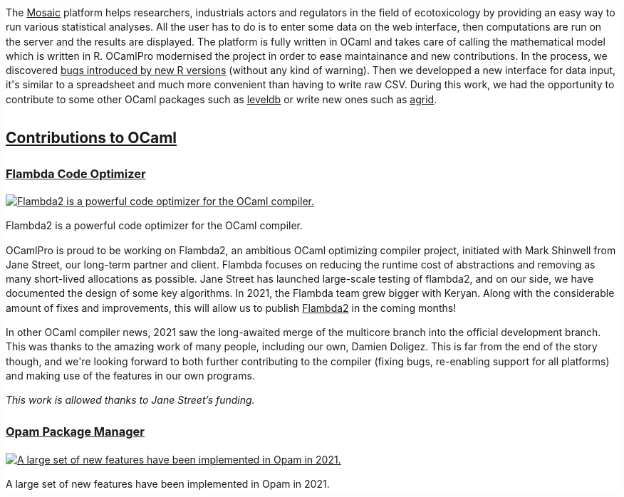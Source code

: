 <p>The <a href="https://mosaic.univ-lyon1.fr/">Mosaic</a> platform helps researchers, industrials actors and regulators in the field of ecotoxicology by providing an easy way to run various statistical analyses. All the user has to do is to enter some data on the web interface, then computations are run on the server and the results are displayed. The platform is fully written in OCaml and takes care of calling the mathematical model which is written in R. OCamlPro modernised the project in order to ease maintainance and new contributions. In the process, we discovered <a href="https://github.com/pveber/morse/issues/286">bugs introduced by new R versions</a> (without any kind of warning). Then we developped a new interface for data input, it's similar to a spreadsheet and much more convenient than having to write raw CSV. During this work, we had the opportunity to contribute to some other OCaml packages such as <a href="https://github.com/mfp/ocaml-leveldb">leveldb</a> or write new ones such as <a href="https://github.com/OCamlPro/agrid">agrid</a>.</p>
<h2>
<a class="anchor"></a><a href="https://ocamlpro.com/blog/feed#ocaml" class="anchor-link">Contributions to OCaml</a>
          </h2>
<h3>
<a class="anchor"></a><a href="https://ocamlpro.com/blog/feed#flambda" class="anchor-link">Flambda Code Optimizer</a>
          </h3>
<p>
</p><div class="figure">
  <p>
    <a href="https://ocamlpro.com/blog/assets/img/flambda_2021.jpeg">
      <img src="https://ocamlpro.com/blog/assets/img/flambda_2021.jpeg" alt="Flambda2 is a powerful code optimizer for the OCaml compiler.">
    </a>
    </p><div class="caption">
      Flambda2 is a powerful code optimizer for the OCaml compiler.
    </div>
  <p></p>
</div>
<p></p>
<p>OCamlPro is proud to be working on Flambda2, an ambitious OCaml optimizing compiler project, initiated with Mark Shinwell from Jane Street, our long-term partner and client. Flambda focuses on reducing the runtime cost of abstractions and removing as many short-lived allocations as possible. Jane Street has launched large-scale testing of flambda2, and on our side, we have documented the design of some key algorithms. In 2021, the Flambda team grew bigger with Keryan.  Along with the considerable amount of fixes and improvements, this will allow us to publish <a href="https://github.com/ocaml-flambda/flambda-backend">Flambda2</a> in the coming months!</p>
<p>In other OCaml compiler news, 2021 saw the long-awaited merge of the multicore branch into the official development branch. This was thanks to the amazing work of many people, including our own, Damien Doligez. This is far from the end of the story though, and we're looking forward to both further contributing to the compiler (fixing bugs, re-enabling support for all platforms) and making use of the features in our own programs.</p>
<p><em>This work is allowed thanks to Jane Street’s funding.</em></p>
<h3>
<a class="anchor"></a><a href="https://ocamlpro.com/blog/feed#opam" class="anchor-link">Opam Package Manager</a>
          </h3>
<p>
</p><div class="figure">
  <p>
    <a href="https://ocamlpro.com/blog/assets/img/opam_2021.jpg">
      <img src="https://ocamlpro.com/blog/assets/img/opam_2021.jpg" alt="A large set of new features have been implemented in Opam in 2021.">
    </a>
    </p><div class="caption">
      A large set of new features have been implemented in Opam in 2021.
    </div>
  <p></p>
</div>
<p></p>